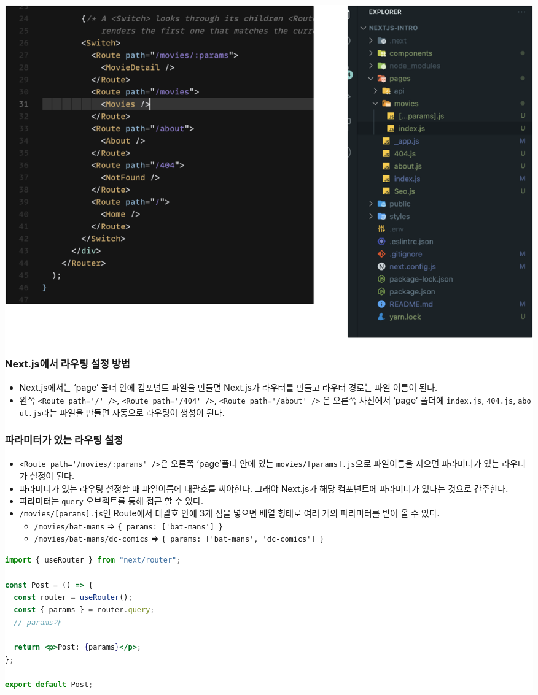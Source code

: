 ![Untitled](./Untitled.png)

### Next.js에서 라우팅 설정 방법

- Next.js에서는 ‘page’ 폴더 안에 컴포넌트 파일을 만들면 Next.js가 라우터를 만들고 라우터 경로는 파일 이름이 된다.
- 왼쪽 `<Route path='/' />`, `<Route path='/404' />`, `<Route path='/about' />` 은 오른쪽 사진에서 ‘page’ 폴더에 `index.js`, `404.js`, `about.js`라는 파일을 만들면 자동으로 라우팅이 생성이 된다.

### 파라미터가 있는 라우팅 설정

- `<Route path='/movies/:params' />`은 오른쪽 ‘page’폴더 안에 있는 `movies/[params].js`으로 파일이름을 지으면 파라미터가 있는 라우터가 설정이 된다.
- 파라미터가 있는 라우팅 설정할 때 파일이름에 대괄호를 써야한다. 그래야 Next.js가 해당 컴포넌트에 파라미터가 있다는 것으로 간주한다.
- 파라미터는 `query` 오브젝트를 통해 접근 할 수 있다.
- `/movies/[params].js`인 Route에서 대괄호 안에 3개 점을 넣으면 배열 형태로 여러 개의 파라미터를 받아 올 수 있다.
  - `/movies/bat-mans` => `{ params: ['bat-mans'] }`
  - `/movies/bat-mans/dc-comics` => `{ params: ['bat-mans', 'dc-comics'] }`

```jsx
import { useRouter } from "next/router";

const Post = () => {
  const router = useRouter();
  const { params } = router.query;
  // params가

  return <p>Post: {params}</p>;
};

export default Post;
```
